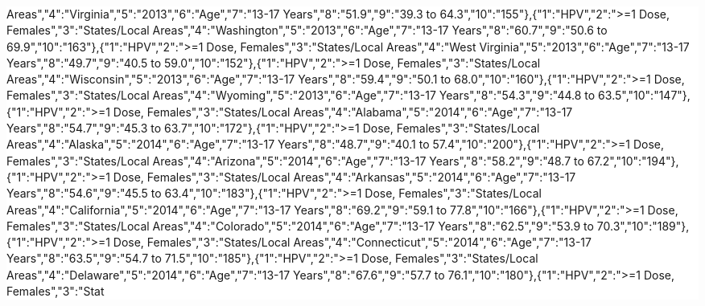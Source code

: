 Areas","4":"Virginia","5":"2013","6":"Age","7":"13-17 Years","8":"51.9","9":"39.3 to 64.3","10":"155"},{"1":"HPV","2":">=1 Dose, Females","3":"States/Local Areas","4":"Washington","5":"2013","6":"Age","7":"13-17 Years","8":"60.7","9":"50.6 to 69.9","10":"163"},{"1":"HPV","2":">=1 Dose, Females","3":"States/Local Areas","4":"West Virginia","5":"2013","6":"Age","7":"13-17 Years","8":"49.7","9":"40.5 to 59.0","10":"152"},{"1":"HPV","2":">=1 Dose, Females","3":"States/Local Areas","4":"Wisconsin","5":"2013","6":"Age","7":"13-17 Years","8":"59.4","9":"50.1 to 68.0","10":"160"},{"1":"HPV","2":">=1 Dose, Females","3":"States/Local Areas","4":"Wyoming","5":"2013","6":"Age","7":"13-17 Years","8":"54.3","9":"44.8 to 63.5","10":"147"},{"1":"HPV","2":">=1 Dose, Females","3":"States/Local Areas","4":"Alabama","5":"2014","6":"Age","7":"13-17 Years","8":"54.7","9":"45.3 to 63.7","10":"172"},{"1":"HPV","2":">=1 Dose, Females","3":"States/Local Areas","4":"Alaska","5":"2014","6":"Age","7":"13-17 Years","8":"48.7","9":"40.1 to 57.4","10":"200"},{"1":"HPV","2":">=1 Dose, Females","3":"States/Local Areas","4":"Arizona","5":"2014","6":"Age","7":"13-17 Years","8":"58.2","9":"48.7 to 67.2","10":"194"},{"1":"HPV","2":">=1 Dose, Females","3":"States/Local Areas","4":"Arkansas","5":"2014","6":"Age","7":"13-17 Years","8":"54.6","9":"45.5 to 63.4","10":"183"},{"1":"HPV","2":">=1 Dose, Females","3":"States/Local Areas","4":"California","5":"2014","6":"Age","7":"13-17 Years","8":"69.2","9":"59.1 to 77.8","10":"166"},{"1":"HPV","2":">=1 Dose, Females","3":"States/Local Areas","4":"Colorado","5":"2014","6":"Age","7":"13-17 Years","8":"62.5","9":"53.9 to 70.3","10":"189"},{"1":"HPV","2":">=1 Dose, Females","3":"States/Local Areas","4":"Connecticut","5":"2014","6":"Age","7":"13-17 Years","8":"63.5","9":"54.7 to 71.5","10":"185"},{"1":"HPV","2":">=1 Dose, Females","3":"States/Local Areas","4":"Delaware","5":"2014","6":"Age","7":"13-17 Years","8":"67.6","9":"57.7 to 76.1","10":"180"},{"1":"HPV","2":">=1 Dose, Females","3":"Stat